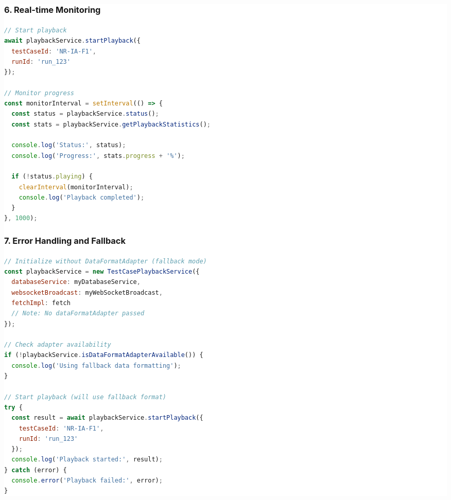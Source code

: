 ### **6. Real-time Monitoring**

```javascript
// Start playback
await playbackService.startPlayback({
  testCaseId: 'NR-IA-F1',
  runId: 'run_123'
});

// Monitor progress
const monitorInterval = setInterval(() => {
  const status = playbackService.status();
  const stats = playbackService.getPlaybackStatistics();
  
  console.log('Status:', status);
  console.log('Progress:', stats.progress + '%');
  
  if (!status.playing) {
    clearInterval(monitorInterval);
    console.log('Playback completed');
  }
}, 1000);
```

### **7. Error Handling and Fallback**

```javascript
// Initialize without DataFormatAdapter (fallback mode)
const playbackService = new TestCasePlaybackService({
  databaseService: myDatabaseService,
  websocketBroadcast: myWebSocketBroadcast,
  fetchImpl: fetch
  // Note: No dataFormatAdapter passed
});

// Check adapter availability
if (!playbackService.isDataFormatAdapterAvailable()) {
  console.log('Using fallback data formatting');
}

// Start playback (will use fallback format)
try {
  const result = await playbackService.startPlayback({
    testCaseId: 'NR-IA-F1',
    runId: 'run_123'
  });
  console.log('Playback started:', result);
} catch (error) {
  console.error('Playback failed:', error);
}
```
